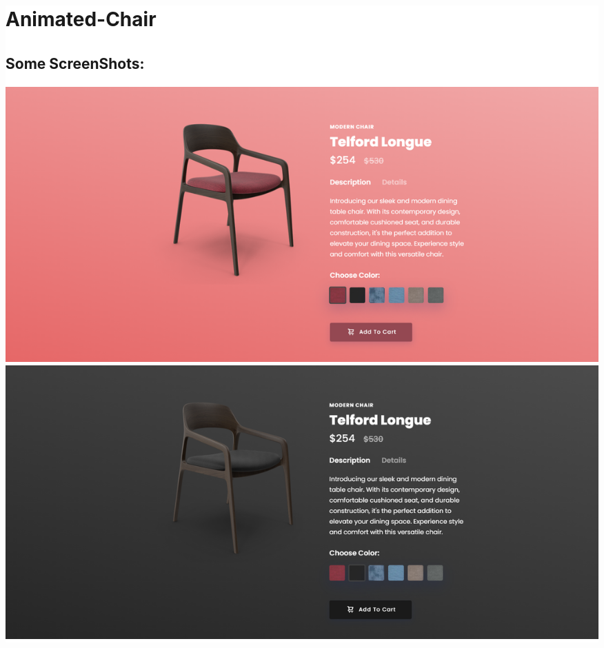 # Animated-Chair

## Some ScreenShots: </br>
<img src="https://github.com/vivek-panchal/Animated-Chair/blob/main/Screenshot/1.png" width=100% height=100%/> <img src="https://github.com/vivek-panchal/Animated-Chair/blob/main/Screenshot/2.png" width=100% height=100%/>